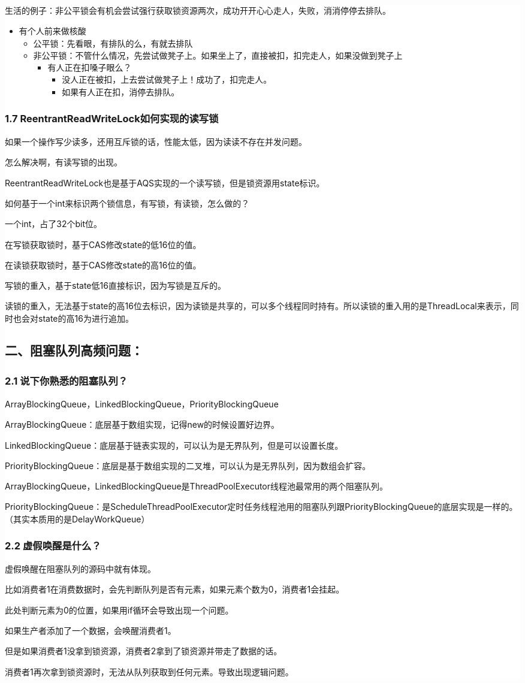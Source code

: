 生活的例子：非公平锁会有机会尝试强行获取锁资源两次，成功开开心心走人，失败，消消停停去排队。

* 有个人前来做核酸
  * 公平锁：先看眼，有排队的么，有就去排队
  * 非公平锁：不管什么情况，先尝试做凳子上。如果坐上了，直接被扣，扣完走人，如果没做到凳子上
    * 有人正在扣嗓子眼么？
      * 没人正在被扣，上去尝试做凳子上！成功了，扣完走人。
      * 如果有人正在扣，消停去排队。

### 1.7 ReentrantReadWriteLock如何实现的读写锁

如果一个操作写少读多，还用互斥锁的话，性能太低，因为读读不存在并发问题。

怎么解决啊，有读写锁的出现。

ReentrantReadWriteLock也是基于AQS实现的一个读写锁，但是锁资源用state标识。

如何基于一个int来标识两个锁信息，有写锁，有读锁，怎么做的？

一个int，占了32个bit位。

在写锁获取锁时，基于CAS修改state的低16位的值。

在读锁获取锁时，基于CAS修改state的高16位的值。

写锁的重入，基于state低16直接标识，因为写锁是互斥的。

读锁的重入，无法基于state的高16位去标识，因为读锁是共享的，可以多个线程同时持有。所以读锁的重入用的是ThreadLocal来表示，同时也会对state的高16为进行追加。

## 二、阻塞队列高频问题：

### 2.1 说下你熟悉的阻塞队列？

ArrayBlockingQueue，LinkedBlockingQueue，PriorityBlockingQueue

ArrayBlockingQueue：底层基于数组实现，记得new的时候设置好边界。

LinkedBlockingQueue：底层基于链表实现的，可以认为是无界队列，但是可以设置长度。

PriorityBlockingQueue：底层是基于数组实现的二叉堆，可以认为是无界队列，因为数组会扩容。

ArrayBlockingQueue，LinkedBlockingQueue是ThreadPoolExecutor线程池最常用的两个阻塞队列。

PriorityBlockingQueue：是ScheduleThreadPoolExecutor定时任务线程池用的阻塞队列跟PriorityBlockingQueue的底层实现是一样的。（其实本质用的是DelayWorkQueue）

### 2.2 虚假唤醒是什么？

虚假唤醒在阻塞队列的源码中就有体现。

比如消费者1在消费数据时，会先判断队列是否有元素，如果元素个数为0，消费者1会挂起。

此处判断元素为0的位置，如果用if循环会导致出现一个问题。

如果生产者添加了一个数据，会唤醒消费者1。

但是如果消费者1没拿到锁资源，消费者2拿到了锁资源并带走了数据的话。

消费者1再次拿到锁资源时，无法从队列获取到任何元素。导致出现逻辑问题。
